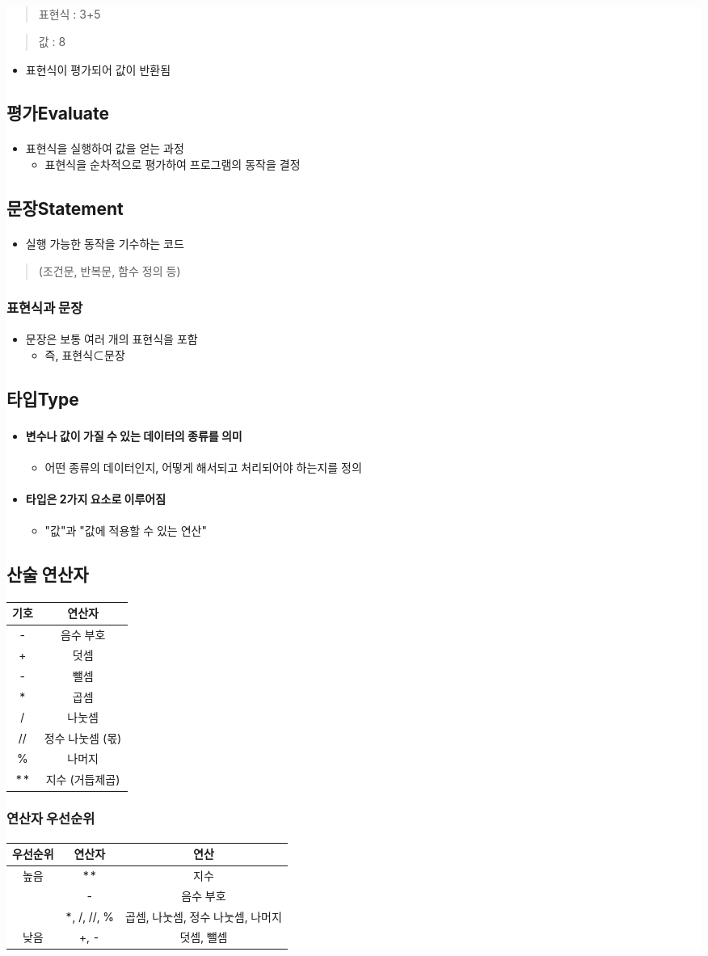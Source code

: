 > 표현식 : 3+5

> 값 : 8
- 표현식이 평가되어 값이 반환됨

## 평가Evaluate
- 표현식을 실행하여 값을 얻는 과정
    - 표현식을 순차적으로 평가하여 프로그램의 동작을 결정

## 문장Statement
- 실행 가능한 동작을 기수하는 코드
> (조건문, 반복문, 함수 정의 등)

### 표현식과 문장
- 문장은 보통 여러 개의 표현식을 포함
    - 즉, 표현식⊂문장

## 타입Type
- #### 변수나 값이 가질 수 있는 데이터의 종류를 의미
    - 어떤 종류의 데이터인지, 어떻게 해서되고 처리되어야 하는지를 정의
- #### 타입은 2가지 요소로 이루어짐
    - "값"과 "값에 적용할 수 있는 연산"

## 산술 연산자
| 기호 | 연산자 |
| :---: | :---: |
| - | 음수 부호 |
| + | 덧셈 |
| - | 뺄셈 |
| * | 곱셈 |
| / | 나눗셈 |
| // | 정수 나눗셈 (몫) |
| % | 나머지 |
| ** | 지수 (거듭제곱) |

### 연산자 우선순위
| 우선순위 | 연산자 | 연산 |
| :---: | :---: | :---: |
| 높음 | ** | 지수 |
|  | - | 음수 부호 |
|  | *, /, //, % | 곱셈, 나눗셈, 정수 나눗셈, 나머지 |
| 낮음 | +, - | 덧셈, 뺄셈 |
